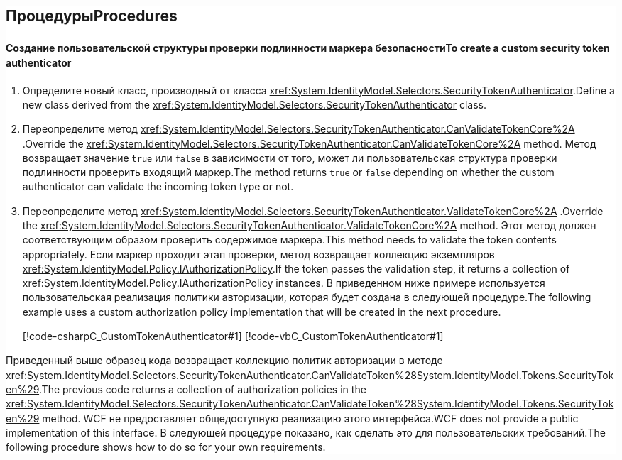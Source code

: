 ## <a name="procedures"></a><span data-ttu-id="d4517-109">Процедуры</span><span class="sxs-lookup"><span data-stu-id="d4517-109">Procedures</span></span>  
  
#### <a name="to-create-a-custom-security-token-authenticator"></a><span data-ttu-id="d4517-110">Создание пользовательской структуры проверки подлинности маркера безопасности</span><span class="sxs-lookup"><span data-stu-id="d4517-110">To create a custom security token authenticator</span></span>  
  
1. <span data-ttu-id="d4517-111">Определите новый класс, производный от класса <xref:System.IdentityModel.Selectors.SecurityTokenAuthenticator>.</span><span class="sxs-lookup"><span data-stu-id="d4517-111">Define a new class derived from the <xref:System.IdentityModel.Selectors.SecurityTokenAuthenticator> class.</span></span>  
  
2. <span data-ttu-id="d4517-112">Переопределите метод <xref:System.IdentityModel.Selectors.SecurityTokenAuthenticator.CanValidateTokenCore%2A> .</span><span class="sxs-lookup"><span data-stu-id="d4517-112">Override the <xref:System.IdentityModel.Selectors.SecurityTokenAuthenticator.CanValidateTokenCore%2A> method.</span></span> <span data-ttu-id="d4517-113">Метод возвращает значение `true` или `false` в зависимости от того, может ли пользовательская структура проверки подлинности проверить входящий маркер.</span><span class="sxs-lookup"><span data-stu-id="d4517-113">The method returns `true` or `false` depending on whether the custom authenticator can validate the incoming token type or not.</span></span>  
  
3. <span data-ttu-id="d4517-114">Переопределите метод <xref:System.IdentityModel.Selectors.SecurityTokenAuthenticator.ValidateTokenCore%2A> .</span><span class="sxs-lookup"><span data-stu-id="d4517-114">Override the <xref:System.IdentityModel.Selectors.SecurityTokenAuthenticator.ValidateTokenCore%2A> method.</span></span> <span data-ttu-id="d4517-115">Этот метод должен соответствующим образом проверить содержимое маркера.</span><span class="sxs-lookup"><span data-stu-id="d4517-115">This method needs to validate the token contents appropriately.</span></span> <span data-ttu-id="d4517-116">Если маркер проходит этап проверки, метод возвращает коллекцию экземпляров <xref:System.IdentityModel.Policy.IAuthorizationPolicy>.</span><span class="sxs-lookup"><span data-stu-id="d4517-116">If the token passes the validation step, it returns a collection of <xref:System.IdentityModel.Policy.IAuthorizationPolicy> instances.</span></span> <span data-ttu-id="d4517-117">В приведенном ниже примере используется пользовательская реализация политики авторизации, которая будет создана в следующей процедуре.</span><span class="sxs-lookup"><span data-stu-id="d4517-117">The following example uses a custom authorization policy implementation that will be created in the next procedure.</span></span>  
  
     [!code-csharp[C_CustomTokenAuthenticator#1](../../../../samples/snippets/csharp/VS_Snippets_CFX/c_customtokenauthenticator/cs/source.cs#1)]
     [!code-vb[C_CustomTokenAuthenticator#1](../../../../samples/snippets/visualbasic/VS_Snippets_CFX/c_customtokenauthenticator/vb/source.vb#1)]  
  
 <span data-ttu-id="d4517-118">Приведенный выше образец кода возвращает коллекцию политик авторизации в методе <xref:System.IdentityModel.Selectors.SecurityTokenAuthenticator.CanValidateToken%28System.IdentityModel.Tokens.SecurityToken%29>.</span><span class="sxs-lookup"><span data-stu-id="d4517-118">The previous code returns a collection of authorization policies in the <xref:System.IdentityModel.Selectors.SecurityTokenAuthenticator.CanValidateToken%28System.IdentityModel.Tokens.SecurityToken%29> method.</span></span> <span data-ttu-id="d4517-119">WCF не предоставляет общедоступную реализацию этого интерфейса.</span><span class="sxs-lookup"><span data-stu-id="d4517-119">WCF does not provide a public implementation of this interface.</span></span> <span data-ttu-id="d4517-120">В следующей процедуре показано, как сделать это для пользовательских требований.</span><span class="sxs-lookup"><span data-stu-id="d4517-120">The following procedure shows how to do so for your own requirements.</span></span>  
  